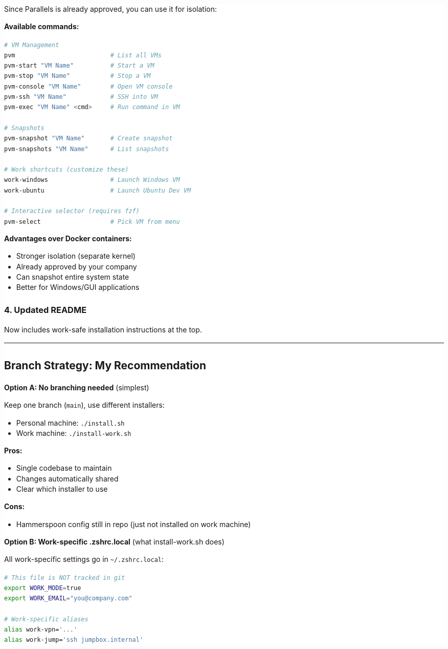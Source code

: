 Since Parallels is already approved, you can use it for isolation:

**Available commands:**
```bash
# VM Management
pvm                          # List all VMs
pvm-start "VM Name"          # Start a VM
pvm-stop "VM Name"           # Stop a VM
pvm-console "VM Name"        # Open VM console
pvm-ssh "VM Name"            # SSH into VM
pvm-exec "VM Name" <cmd>     # Run command in VM

# Snapshots
pvm-snapshot "VM Name"       # Create snapshot
pvm-snapshots "VM Name"      # List snapshots

# Work shortcuts (customize these)
work-windows                 # Launch Windows VM
work-ubuntu                  # Launch Ubuntu Dev VM

# Interactive selector (requires fzf)
pvm-select                   # Pick VM from menu
```

**Advantages over Docker containers:**
- Stronger isolation (separate kernel)
- Already approved by your company
- Can snapshot entire system state
- Better for Windows/GUI applications

### 4. Updated README

Now includes work-safe installation instructions at the top.

---

## Branch Strategy: My Recommendation

**Option A: No branching needed** (simplest)

Keep one branch (`main`), use different installers:
- Personal machine: `./install.sh`
- Work machine: `./install-work.sh`

**Pros:**
- Single codebase to maintain
- Changes automatically shared
- Clear which installer to use

**Cons:**
- Hammerspoon config still in repo (just not installed on work machine)

**Option B: Work-specific .zshrc.local** (what install-work.sh does)

All work-specific settings go in `~/.zshrc.local`:
```bash
# This file is NOT tracked in git
export WORK_MODE=true
export WORK_EMAIL="you@company.com"

# Work-specific aliases
alias work-vpn='...'
alias work-jump='ssh jumpbox.internal'
```
